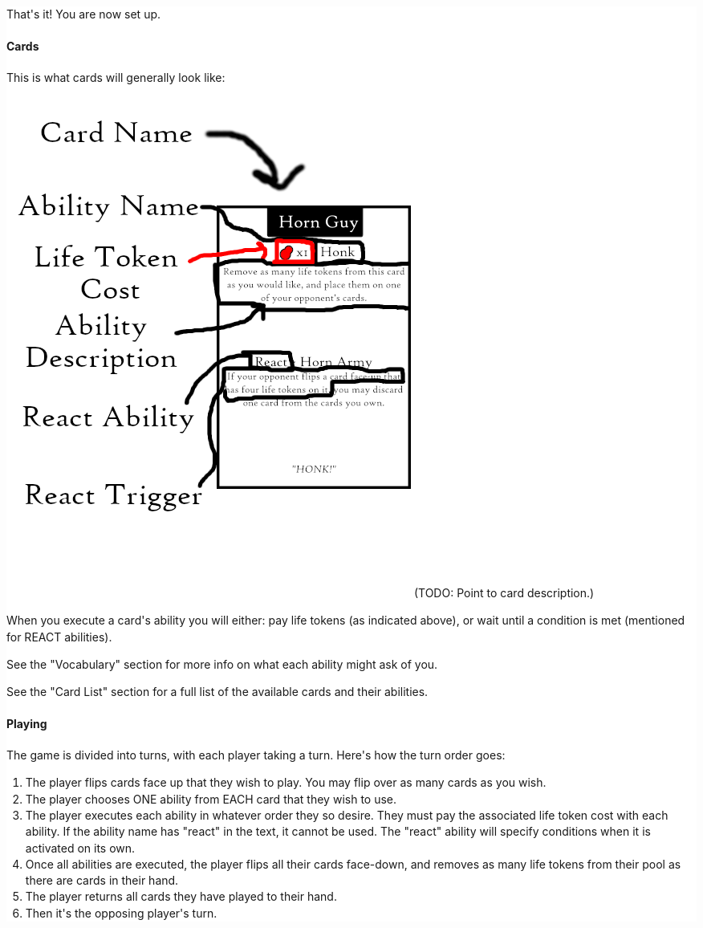 That's it! You are now set up.

#### Cards
This is what cards will generally look like:

![](/assets/images/fooles-company/cardexample.PNG)
(TODO: Point to card description.)

When you execute a card's ability you will either: pay life tokens (as indicated above), or wait until a condition is met (mentioned for REACT abilities). 

See the "Vocabulary" section for more info on what each ability might ask of you.

See the "Card List" section for a full list of the available cards and their abilities.

#### Playing

The game is divided into turns, with each player taking a turn. Here's how the turn order goes:

1. The player flips cards face up that they wish to play. You may flip over as many cards as you wish.
2. The player chooses ONE ability from EACH card that they wish to use.
3. The player executes each ability in whatever order they so desire. They must pay the associated life token cost with each ability. If the ability name has "react" in the text, it cannot be used. The "react" ability will specify conditions when it is activated on its own.
4. Once all abilities are executed, the player flips all their cards face-down, and removes as many life tokens from their pool as there are cards in their hand.
5. The player returns all cards they have played to their hand.
6. Then it's the opposing player's turn.
